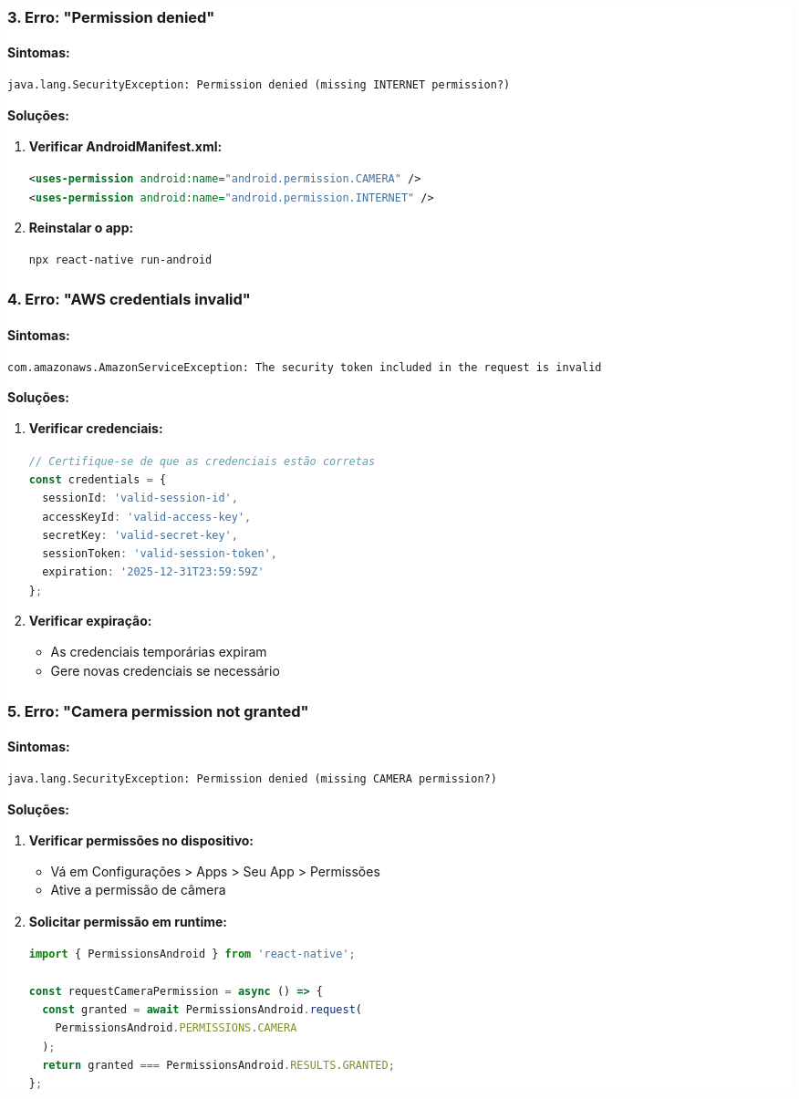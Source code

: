 ### 3. Erro: "Permission denied"

**Sintomas:**
```
java.lang.SecurityException: Permission denied (missing INTERNET permission?)
```

**Soluções:**
1. **Verificar AndroidManifest.xml:**
   ```xml
   <uses-permission android:name="android.permission.CAMERA" />
   <uses-permission android:name="android.permission.INTERNET" />
   ```

2. **Reinstalar o app:**
   ```bash
   npx react-native run-android
   ```

### 4. Erro: "AWS credentials invalid"

**Sintomas:**
```
com.amazonaws.AmazonServiceException: The security token included in the request is invalid
```

**Soluções:**
1. **Verificar credenciais:**
   ```typescript
   // Certifique-se de que as credenciais estão corretas
   const credentials = {
     sessionId: 'valid-session-id',
     accessKeyId: 'valid-access-key',
     secretKey: 'valid-secret-key',
     sessionToken: 'valid-session-token',
     expiration: '2025-12-31T23:59:59Z'
   };
   ```

2. **Verificar expiração:**
   - As credenciais temporárias expiram
   - Gere novas credenciais se necessário

### 5. Erro: "Camera permission not granted"

**Sintomas:**
```
java.lang.SecurityException: Permission denied (missing CAMERA permission?)
```

**Soluções:**
1. **Verificar permissões no dispositivo:**
   - Vá em Configurações > Apps > Seu App > Permissões
   - Ative a permissão de câmera

2. **Solicitar permissão em runtime:**
   ```typescript
   import { PermissionsAndroid } from 'react-native';
   
   const requestCameraPermission = async () => {
     const granted = await PermissionsAndroid.request(
       PermissionsAndroid.PERMISSIONS.CAMERA
     );
     return granted === PermissionsAndroid.RESULTS.GRANTED;
   };
   ```
